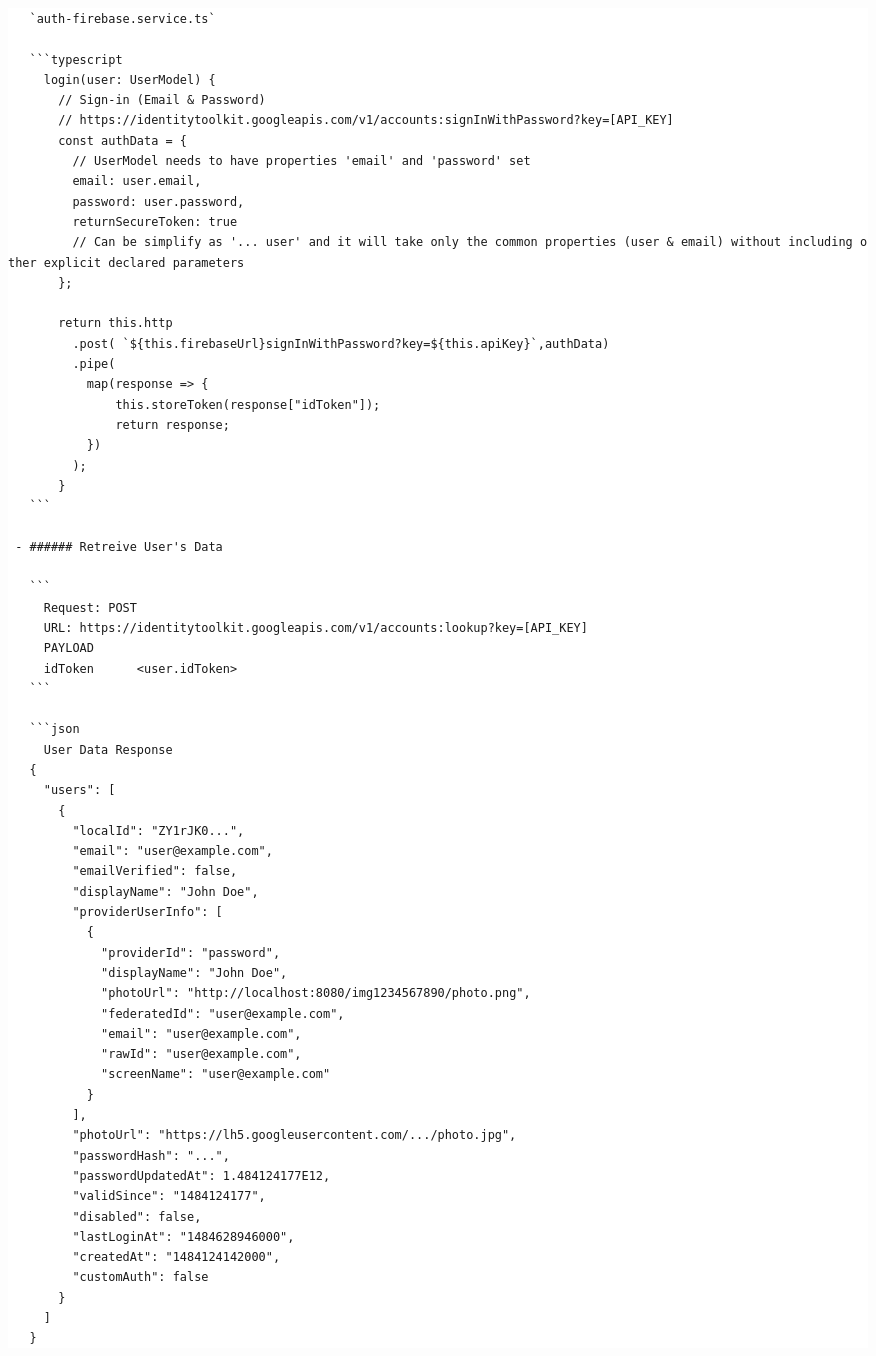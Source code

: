        `auth-firebase.service.ts`

       ```typescript
         login(user: UserModel) {
           // Sign-in (Email & Password)
           // https://identitytoolkit.googleapis.com/v1/accounts:signInWithPassword?key=[API_KEY]
           const authData = {
             // UserModel needs to have properties 'email' and 'password' set
             email: user.email,
             password: user.password,
             returnSecureToken: true
             // Can be simplify as '... user' and it will take only the common properties (user & email) without including other explicit declared parameters
           };

           return this.http
             .post( `${this.firebaseUrl}signInWithPassword?key=${this.apiKey}`,authData)
             .pipe(
               map(response => {
                   this.storeToken(response["idToken"]);
                   return response;
               })
             );
           }
       ```

     - ###### Retreive User's Data

       ```
         Request: POST
         URL: https://identitytoolkit.googleapis.com/v1/accounts:lookup?key=[API_KEY]
         PAYLOAD
         idToken      <user.idToken>
       ```

       ```json
         User Data Response
       {
         "users": [
           {
             "localId": "ZY1rJK0...",
             "email": "user@example.com",
             "emailVerified": false,
             "displayName": "John Doe",
             "providerUserInfo": [
               {
                 "providerId": "password",
                 "displayName": "John Doe",
                 "photoUrl": "http://localhost:8080/img1234567890/photo.png",
                 "federatedId": "user@example.com",
                 "email": "user@example.com",
                 "rawId": "user@example.com",
                 "screenName": "user@example.com"
               }
             ],
             "photoUrl": "https://lh5.googleusercontent.com/.../photo.jpg",
             "passwordHash": "...",
             "passwordUpdatedAt": 1.484124177E12,
             "validSince": "1484124177",
             "disabled": false,
             "lastLoginAt": "1484628946000",
             "createdAt": "1484124142000",
             "customAuth": false
           }
         ]
       }
